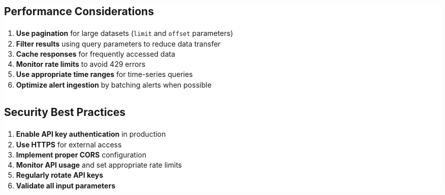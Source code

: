 ## Performance Considerations

1. **Use pagination** for large datasets (`limit` and `offset` parameters)
2. **Filter results** using query parameters to reduce data transfer
3. **Cache responses** for frequently accessed data
4. **Monitor rate limits** to avoid 429 errors
5. **Use appropriate time ranges** for time-series queries
6. **Optimize alert ingestion** by batching alerts when possible

## Security Best Practices

1. **Enable API key authentication** in production
2. **Use HTTPS** for external access
3. **Implement proper CORS** configuration
4. **Monitor API usage** and set appropriate rate limits
5. **Regularly rotate API keys**
6. **Validate all input parameters**
